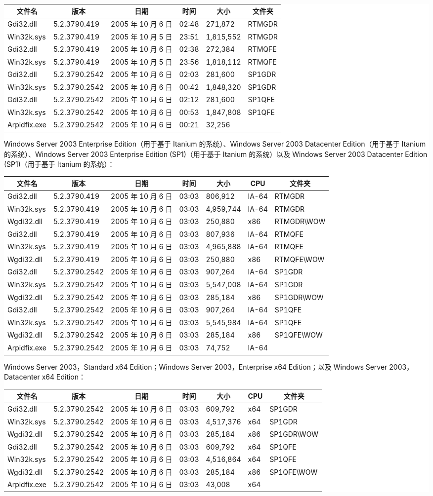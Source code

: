 | 文件名       | 版本          | 日期               | 时间  | 大小      | 文件夹 |
|--------------|---------------|--------------------|-------|-----------|--------|
| Gdi32.dll    | 5.2.3790.419  | 2005 年 10 月 6 日 | 02:48 | 271,872   | RTMGDR |
| Win32k.sys   | 5.2.3790.419  | 2005 年 10 月 5 日 | 23:51 | 1,815,552 | RTMGDR |
| Gdi32.dll    | 5.2.3790.419  | 2005 年 10 月 6 日 | 02:38 | 272,384   | RTMQFE |
| Win32k.sys   | 5.2.3790.419  | 2005 年 10 月 5 日 | 23:56 | 1,818,112 | RTMQFE |
| Gdi32.dll    | 5.2.3790.2542 | 2005 年 10 月 6 日 | 02:03 | 281,600   | SP1GDR |
| Win32k.sys   | 5.2.3790.2542 | 2005 年 10 月 6 日 | 00:42 | 1,848,320 | SP1GDR |
| Gdi32.dll    | 5.2.3790.2542 | 2005 年 10 月 6 日 | 02:12 | 281,600   | SP1QFE |
| Win32k.sys   | 5.2.3790.2542 | 2005 年 10 月 6 日 | 00:53 | 1,847,808 | SP1QFE |
| Arpidfix.exe | 5.2.3790.2542 | 2005 年 10 月 6 日 | 00:21 | 32,256    |        |

Windows Server 2003 Enterprise Edition（用于基于 Itanium 的系统）、Windows Server 2003 Datacenter Edition（用于基于 Itanium 的系统）、Windows Server 2003 Enterprise Edition (SP1)（用于基于 Itanium 的系统）以及 Windows Server 2003 Datacenter Edition (SP1)（用于基于 Itanium 的系统）：

| 文件名       | 版本          | 日期               | 时间  | 大小      | CPU   | 文件夹      |
|--------------|---------------|--------------------|-------|-----------|-------|-------------|
| Gdi32.dll    | 5.2.3790.419  | 2005 年 10 月 6 日 | 03:03 | 806,912   | IA-64 | RTMGDR      |
| Win32k.sys   | 5.2.3790.419  | 2005 年 10 月 6 日 | 03:03 | 4,959,744 | IA-64 | RTMGDR      |
| Wgdi32.dll   | 5.2.3790.419  | 2005 年 10 月 6 日 | 03:03 | 250,880   | x86   | RTMGDR\\WOW |
| Gdi32.dll    | 5.2.3790.419  | 2005 年 10 月 6 日 | 03:03 | 807,936   | IA-64 | RTMQFE      |
| Win32k.sys   | 5.2.3790.419  | 2005 年 10 月 6 日 | 03:03 | 4,965,888 | IA-64 | RTMQFE      |
| Wgdi32.dll   | 5.2.3790.419  | 2005 年 10 月 6 日 | 03:03 | 250,880   | x86   | RTMQFE\\WOW |
| Gdi32.dll    | 5.2.3790.2542 | 2005 年 10 月 6 日 | 03:03 | 907,264   | IA-64 | SP1GDR      |
| Win32k.sys   | 5.2.3790.2542 | 2005 年 10 月 6 日 | 03:03 | 5,547,008 | IA-64 | SP1GDR      |
| Wgdi32.dll   | 5.2.3790.2542 | 2005 年 10 月 6 日 | 03:03 | 285,184   | x86   | SP1GDR\\WOW |
| Gdi32.dll    | 5.2.3790.2542 | 2005 年 10 月 6 日 | 03:03 | 907,264   | IA-64 | SP1QFE      |
| Win32k.sys   | 5.2.3790.2542 | 2005 年 10 月 6 日 | 03:03 | 5,545,984 | IA-64 | SP1QFE      |
| Wgdi32.dll   | 5.2.3790.2542 | 2005 年 10 月 6 日 | 03:03 | 285,184   | x86   | SP1QFE\\WOW |
| Arpidfix.exe | 5.2.3790.2542 | 2005 年 10 月 6 日 | 03:03 | 74,752    | IA-64 |             |

Windows Server 2003，Standard x64 Edition；Windows Server 2003，Enterprise x64 Edition；以及 Windows Server 2003，Datacenter x64 Edition：

| 文件名       | 版本          | 日期               | 时间  | 大小      | CPU | 文件夹      |
|--------------|---------------|--------------------|-------|-----------|-----|-------------|
| Gdi32.dll    | 5.2.3790.2542 | 2005 年 10 月 6 日 | 03:03 | 609,792   | x64 | SP1GDR      |
| Win32k.sys   | 5.2.3790.2542 | 2005 年 10 月 6 日 | 03:03 | 4,517,376 | x64 | SP1GDR      |
| Wgdi32.dll   | 5.2.3790.2542 | 2005 年 10 月 6 日 | 03:03 | 285,184   | x86 | SP1GDR\\WOW |
| Gdi32.dll    | 5.2.3790.2542 | 2005 年 10 月 6 日 | 03:03 | 609,792   | x64 | SP1QFE      |
| Win32k.sys   | 5.2.3790.2542 | 2005 年 10 月 6 日 | 03:03 | 4,516,864 | x64 | SP1QFE      |
| Wgdi32.dll   | 5.2.3790.2542 | 2005 年 10 月 6 日 | 03:03 | 285,184   | x86 | SP1QFE\\WOW |
| Arpidfix.exe | 5.2.3790.2542 | 2005 年 10 月 6 日 | 03:03 | 43,008    | x64 |             |

